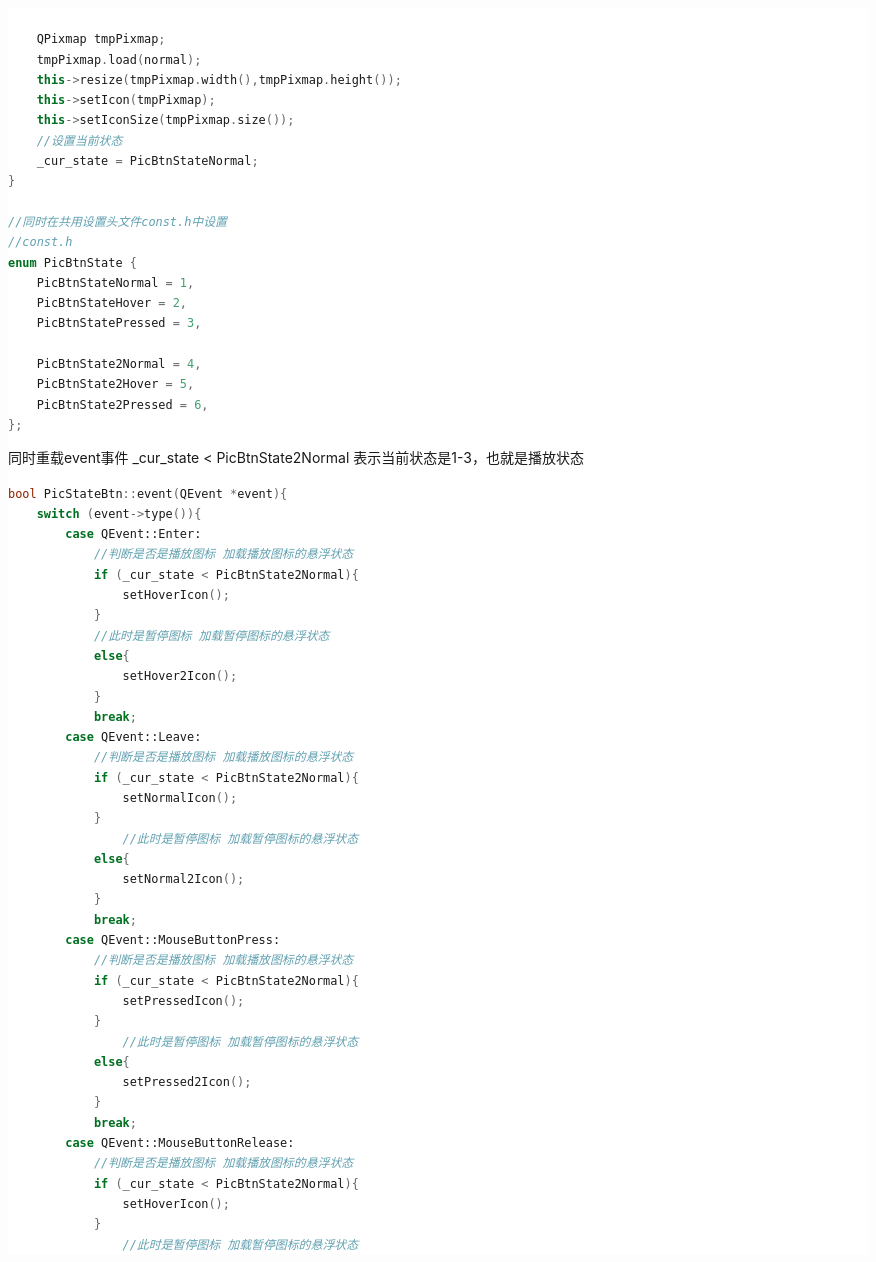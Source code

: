 ```c++

    QPixmap tmpPixmap;
    tmpPixmap.load(normal);
    this->resize(tmpPixmap.width(),tmpPixmap.height());
    this->setIcon(tmpPixmap);
    this->setIconSize(tmpPixmap.size());
    //设置当前状态
    _cur_state = PicBtnStateNormal;
}

//同时在共用设置头文件const.h中设置
//const.h
enum PicBtnState {
    PicBtnStateNormal = 1,
    PicBtnStateHover = 2,
    PicBtnStatePressed = 3,

    PicBtnState2Normal = 4,
    PicBtnState2Hover = 5,
    PicBtnState2Pressed = 6,
};
```

同时重载event事件
_cur_state < PicBtnState2Normal 表示当前状态是1-3，也就是播放状态
```c++
bool PicStateBtn::event(QEvent *event){
    switch (event->type()){
        case QEvent::Enter:
            //判断是否是播放图标 加载播放图标的悬浮状态
            if (_cur_state < PicBtnState2Normal){
                setHoverIcon();
            }
            //此时是暂停图标 加载暂停图标的悬浮状态
            else{
                setHover2Icon();
            }
            break;
        case QEvent::Leave:
            //判断是否是播放图标 加载播放图标的悬浮状态
            if (_cur_state < PicBtnState2Normal){
                setNormalIcon();
            }
                //此时是暂停图标 加载暂停图标的悬浮状态
            else{
                setNormal2Icon();
            }
            break;
        case QEvent::MouseButtonPress:
            //判断是否是播放图标 加载播放图标的悬浮状态
            if (_cur_state < PicBtnState2Normal){
                setPressedIcon();
            }
                //此时是暂停图标 加载暂停图标的悬浮状态
            else{
                setPressed2Icon();
            }
            break;
        case QEvent::MouseButtonRelease:
            //判断是否是播放图标 加载播放图标的悬浮状态
            if (_cur_state < PicBtnState2Normal){
                setHoverIcon();
            }
                //此时是暂停图标 加载暂停图标的悬浮状态
```